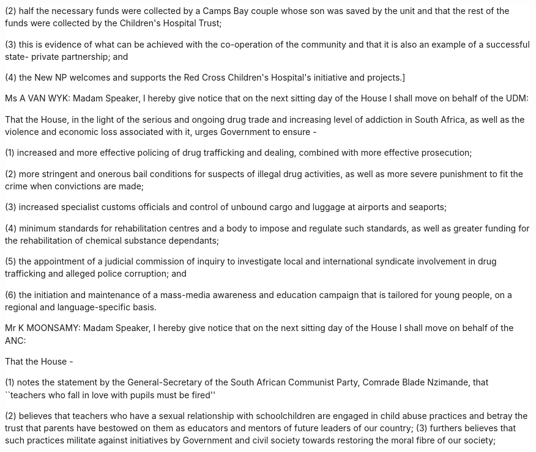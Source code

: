 
  (2) half the necessary funds were collected by a Camps Bay couple whose
       son was saved by the unit and that the rest of the funds were
       collected by the Children's Hospital Trust;


  (3) this is evidence of what can be achieved with the co-operation of the
       community and that it is also an example of a successful state-
       private partnership; and


  (4) the New NP welcomes and supports the Red Cross Children's Hospital's
       initiative and projects.]

Ms A VAN WYK: Madam Speaker, I hereby give notice that on the next sitting
day of the House I shall move on behalf of the UDM:


  That the House, in the light of the serious and ongoing drug trade and
  increasing level of addiction in South Africa, as well as the violence
  and economic loss associated with it, urges Government to ensure -


  (1) increased and more effective policing of drug trafficking and
       dealing, combined with more effective prosecution;


  (2) more stringent and onerous bail conditions for suspects of illegal
       drug activities, as well as more severe punishment to fit the crime
       when convictions are made;


  (3) increased specialist customs officials and control of unbound cargo
       and luggage at airports and seaports;


  (4) minimum standards for rehabilitation centres and a body to impose and
       regulate such standards, as well as greater funding for the
       rehabilitation of chemical substance dependants;


  (5) the appointment of a judicial  commission of inquiry to investigate
       local and international syndicate involvement in drug trafficking and
       alleged police corruption; and


  (6) the initiation and maintenance of a mass-media awareness and
       education campaign that is tailored for young people, on a regional
       and language-specific basis.

Mr K MOONSAMY: Madam Speaker, I hereby give notice that on the next sitting
day of the House I shall move on behalf of the ANC:


  That the House -


  (1) notes the statement by the General-Secretary of the South African
       Communist Party, Comrade Blade Nzimande, that ``teachers who fall in
       love with pupils must be fired''


  (2) believes that teachers who have a sexual relationship with
       schoolchildren are engaged in child abuse practices and betray the
       trust that parents have bestowed on them as educators and mentors of
       future leaders of our country;
  (3) furthers believes that such practices militate against initiatives by
       Government and civil society towards restoring the moral fibre of our
       society;
